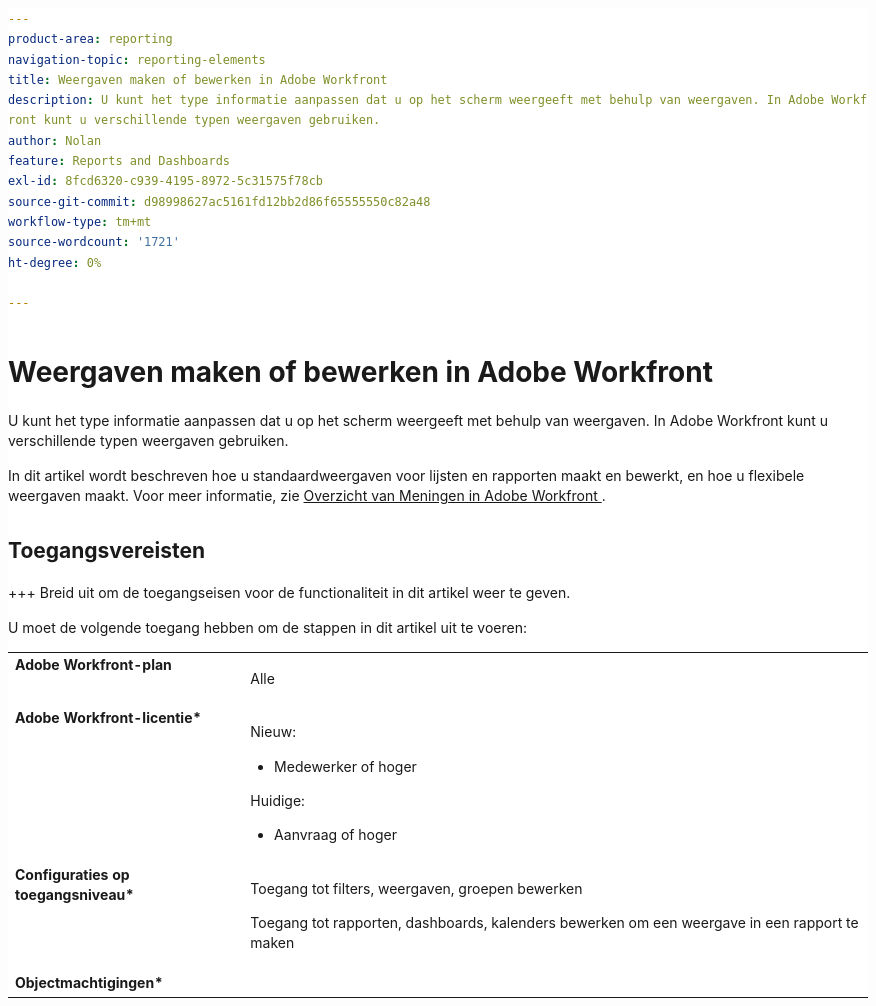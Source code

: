 ```yaml
---
product-area: reporting
navigation-topic: reporting-elements
title: Weergaven maken of bewerken in Adobe Workfront
description: U kunt het type informatie aanpassen dat u op het scherm weergeeft met behulp van weergaven. In Adobe Workfront kunt u verschillende typen weergaven gebruiken.
author: Nolan
feature: Reports and Dashboards
exl-id: 8fcd6320-c939-4195-8972-5c31575f78cb
source-git-commit: d98998627ac5161fd12bb2d86f65555550c82a48
workflow-type: tm+mt
source-wordcount: '1721'
ht-degree: 0%

---
```


# Weergaven maken of bewerken in Adobe Workfront



U kunt het type informatie aanpassen dat u op het scherm weergeeft met behulp van weergaven. In Adobe Workfront kunt u verschillende typen weergaven gebruiken.

In dit artikel wordt beschreven hoe u standaardweergaven voor lijsten en rapporten maakt en bewerkt, en hoe u flexibele weergaven maakt. Voor meer informatie, zie [&#x200B; Overzicht van Meningen in Adobe Workfront &#x200B;](../../../reports-and-dashboards/reports/reporting-elements/views-overview.md).

## Toegangsvereisten

+++ Breid uit om de toegangseisen voor de functionaliteit in dit artikel weer te geven.

U moet de volgende toegang hebben om de stappen in dit artikel uit te voeren:

<table style="table-layout:auto"> 
 <col> 
 <col> 
 <tbody> 
  <tr> 
   <td role="rowheader"><strong>Adobe Workfront-plan</strong></td> 
   <td> <p>Alle</p> </td> 
  </tr> 
  <tr> 
   <td role="rowheader"><strong>Adobe Workfront-licentie*</strong></td> 
   <td> 
      <p>Nieuw:</p>
         <ul>
         <li><p>Medewerker of hoger</p></li>
         </ul>
      <p>Huidige:</p>
         <ul>
         <li><p>Aanvraag of hoger</p></li>
         </ul>
   </td>
  </tr> 
  <tr> 
   <td role="rowheader"><strong>Configuraties op toegangsniveau*</strong></td> 
   <td> <p>Toegang tot filters, weergaven, groepen bewerken</p> <p>Toegang tot rapporten, dashboards, kalenders bewerken om een weergave in een rapport te maken</p>
   </td> 
  </tr> 
  <tr> 
   <td role="rowheader"><strong>Objectmachtigingen*</strong></td> 